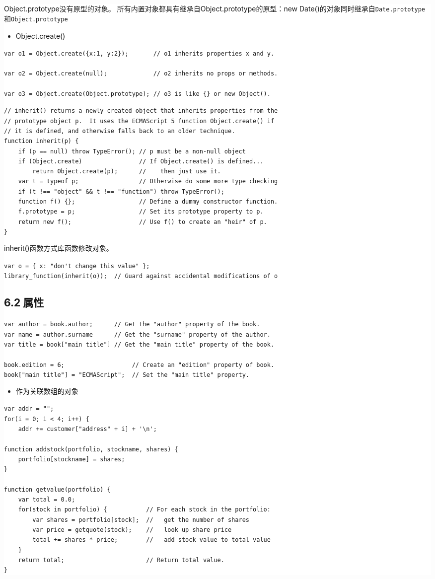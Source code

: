 Object.prototype没有原型的对象。
所有内置对象都具有继承自Object.prototype的原型：new Date()的对象同时继承自`Date.prototype` 和`Object.prototype`

+ Object.create()

```
var o1 = Object.create({x:1, y:2});       // o1 inherits properties x and y.

var o2 = Object.create(null);             // o2 inherits no props or methods.

var o3 = Object.create(Object.prototype); // o3 is like {} or new Object().
```

```
// inherit() returns a newly created object that inherits properties from the
// prototype object p.  It uses the ECMAScript 5 function Object.create() if
// it is defined, and otherwise falls back to an older technique.
function inherit(p) {
    if (p == null) throw TypeError(); // p must be a non-null object
    if (Object.create)                // If Object.create() is defined...
        return Object.create(p);      //    then just use it.
    var t = typeof p;                 // Otherwise do some more type checking
    if (t !== "object" && t !== "function") throw TypeError();
    function f() {};                  // Define a dummy constructor function.
    f.prototype = p;                  // Set its prototype property to p.
    return new f();                   // Use f() to create an "heir" of p.
}
```
inherit()函数方式库函数修改对象。
```
var o = { x: "don't change this value" };
library_function(inherit(o));  // Guard against accidental modifications of o
```

## 6.2 属性

```
var author = book.author;      // Get the "author" property of the book.
var name = author.surname      // Get the "surname" property of the author.
var title = book["main title"] // Get the "main title" property of the book.

book.edition = 6;                   // Create an "edition" property of book.
book["main title"] = "ECMAScript";  // Set the "main title" property.
```

+ 作为关联数组的对象

```
var addr = "";
for(i = 0; i < 4; i++) {
    addr += customer["address" + i] + '\n';
    
function addstock(portfolio, stockname, shares) {
    portfolio[stockname] = shares;
}

function getvalue(portfolio) {
    var total = 0.0;
    for(stock in portfolio) {           // For each stock in the portfolio:
        var shares = portfolio[stock];  //   get the number of shares
        var price = getquote(stock);    //   look up share price
        total += shares * price;        //   add stock value to total value
    }
    return total;                       // Return total value.
}

```
